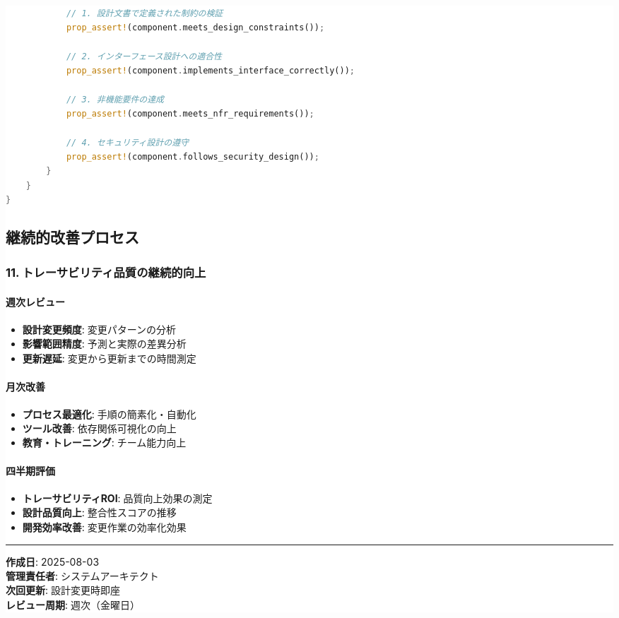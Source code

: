 ```rust
            // 1. 設計文書で定義された制約の検証
            prop_assert!(component.meets_design_constraints());
            
            // 2. インターフェース設計への適合性
            prop_assert!(component.implements_interface_correctly());
            
            // 3. 非機能要件の達成
            prop_assert!(component.meets_nfr_requirements());
            
            // 4. セキュリティ設計の遵守
            prop_assert!(component.follows_security_design());
        }
    }
}
```

## 継続的改善プロセス

### 11. トレーサビリティ品質の継続的向上

#### 週次レビュー
- **設計変更頻度**: 変更パターンの分析
- **影響範囲精度**: 予測と実際の差異分析
- **更新遅延**: 変更から更新までの時間測定

#### 月次改善
- **プロセス最適化**: 手順の簡素化・自動化
- **ツール改善**: 依存関係可視化の向上
- **教育・トレーニング**: チーム能力向上

#### 四半期評価
- **トレーサビリティROI**: 品質向上効果の測定
- **設計品質向上**: 整合性スコアの推移
- **開発効率改善**: 変更作業の効率化効果

---

**作成日**: 2025-08-03  
**管理責任者**: システムアーキテクト  
**次回更新**: 設計変更時即座  
**レビュー周期**: 週次（金曜日）